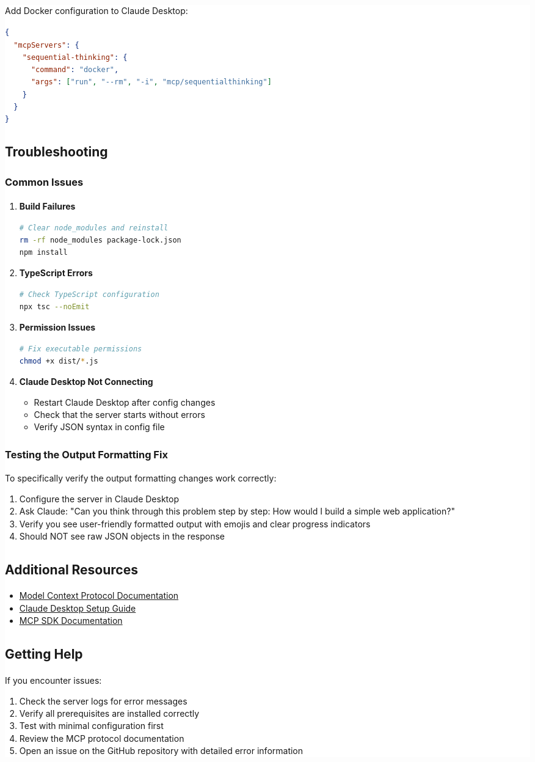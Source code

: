 Add Docker configuration to Claude Desktop:

```json
{
  "mcpServers": {
    "sequential-thinking": {
      "command": "docker",
      "args": ["run", "--rm", "-i", "mcp/sequentialthinking"]
    }
  }
}
```

## Troubleshooting

### Common Issues

1. **Build Failures**
   ```bash
   # Clear node_modules and reinstall
   rm -rf node_modules package-lock.json
   npm install
   ```

2. **TypeScript Errors**
   ```bash
   # Check TypeScript configuration
   npx tsc --noEmit
   ```

3. **Permission Issues**
   ```bash
   # Fix executable permissions
   chmod +x dist/*.js
   ```

4. **Claude Desktop Not Connecting**
   - Restart Claude Desktop after config changes
   - Check that the server starts without errors
   - Verify JSON syntax in config file

### Testing the Output Formatting Fix

To specifically verify the output formatting changes work correctly:

1. Configure the server in Claude Desktop
2. Ask Claude: "Can you think through this problem step by step: How would I build a simple web application?"
3. Verify you see user-friendly formatted output with emojis and clear progress indicators
4. Should NOT see raw JSON objects in the response

## Additional Resources

- [Model Context Protocol Documentation](https://modelcontextprotocol.io/)
- [Claude Desktop Setup Guide](https://claude.ai/desktop)
- [MCP SDK Documentation](https://github.com/modelcontextprotocol/typescript-sdk)

## Getting Help

If you encounter issues:

1. Check the server logs for error messages
2. Verify all prerequisites are installed correctly
3. Test with minimal configuration first
4. Review the MCP protocol documentation
5. Open an issue on the GitHub repository with detailed error information